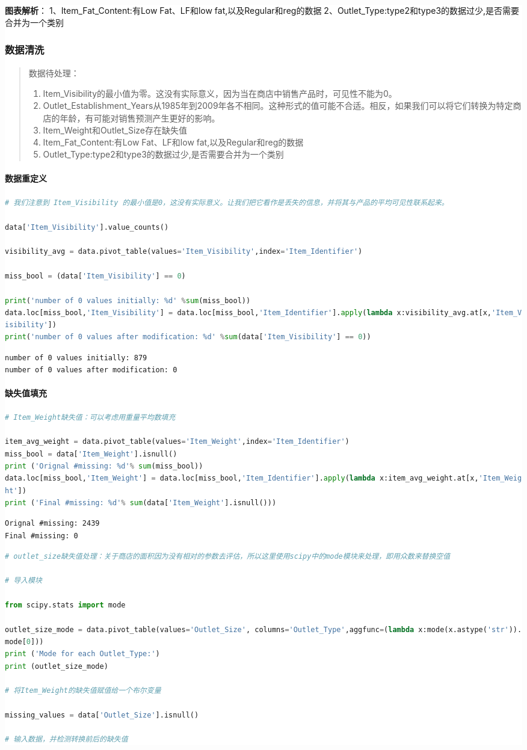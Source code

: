 **图表解析**：
1、Item_Fat_Content:有Low Fat、LF和low fat,以及Regular和reg的数据
2、Outlet_Type:type2和type3的数据过少,是否需要合并为一个类别

### 数据清洗

> 数据待处理：
>
> 1. Item_Visibility的最小值为零。这没有实际意义，因为当在商店中销售产品时，可见性不能为0。
> 2. Outlet_Establishment_Years从1985年到2009年各不相同。这种形式的值可能不合适。相反，如果我们可以将它们转换为特定商店的年龄，有可能对销售预测产生更好的影响。
> 3. Item_Weight和Outlet_Size存在缺失值
> 4. Item_Fat_Content:有Low Fat、LF和low fat,以及Regular和reg的数据
> 5. Outlet_Type:type2和type3的数据过少,是否需要合并为一个类别

#### 数据重定义


```python
# 我们注意到 Item_Visibility 的最小值是0，这没有实际意义。让我们把它看作是丢失的信息，并将其与产品的平均可见性联系起来。

data['Item_Visibility'].value_counts()

visibility_avg = data.pivot_table(values='Item_Visibility',index='Item_Identifier')

miss_bool = (data['Item_Visibility'] == 0)

print('number of 0 values initially: %d' %sum(miss_bool))
data.loc[miss_bool,'Item_Visibility'] = data.loc[miss_bool,'Item_Identifier'].apply(lambda x:visibility_avg.at[x,'Item_Visibility'])
print('number of 0 values after modification: %d' %sum(data['Item_Visibility'] == 0))
```

    number of 0 values initially: 879
    number of 0 values after modification: 0

#### 缺失值填充

```python
# Item_Weight缺失值：可以考虑用重量平均数填充

item_avg_weight = data.pivot_table(values='Item_Weight',index='Item_Identifier')
miss_bool = data['Item_Weight'].isnull()
print ('Orignal #missing: %d'% sum(miss_bool))
data.loc[miss_bool,'Item_Weight'] = data.loc[miss_bool,'Item_Identifier'].apply(lambda x:item_avg_weight.at[x,'Item_Weight'])
print ('Final #missing: %d'% sum(data['Item_Weight'].isnull()))
```

    Orignal #missing: 2439
    Final #missing: 0

```python
# outlet_size缺失值处理：关于商店的面积因为没有相对的参数去评估，所以这里使用scipy中的mode模块来处理，即用众数来替换空值

# 导入模块

from scipy.stats import mode

outlet_size_mode = data.pivot_table(values='Outlet_Size', columns='Outlet_Type',aggfunc=(lambda x:mode(x.astype('str')).mode[0]))
print ('Mode for each Outlet_Type:')
print (outlet_size_mode)

# 将Item_Weight的缺失值赋值给一个布尔变量

missing_values = data['Outlet_Size'].isnull() 

# 输入数据，并检测转换前后的缺失值
```